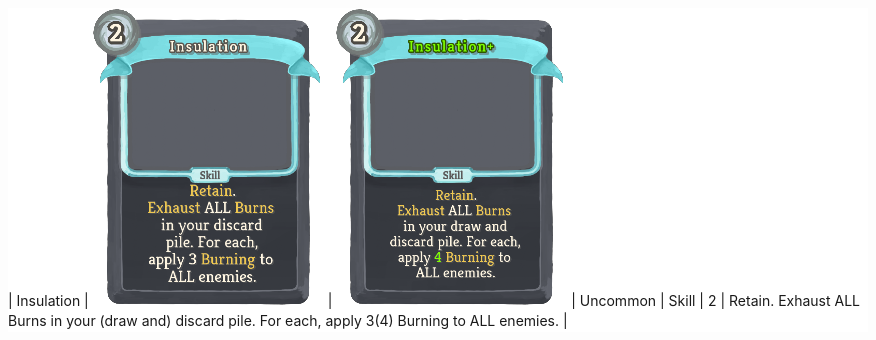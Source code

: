 | Insulation | ![](small-card-images/Insulation.png) | ![](small-card-images/InsulationPlus.png) | Uncommon | Skill | 2 | Retain. Exhaust ALL Burns in your (draw and) discard pile. For each, apply 3(4) Burning to ALL enemies. |